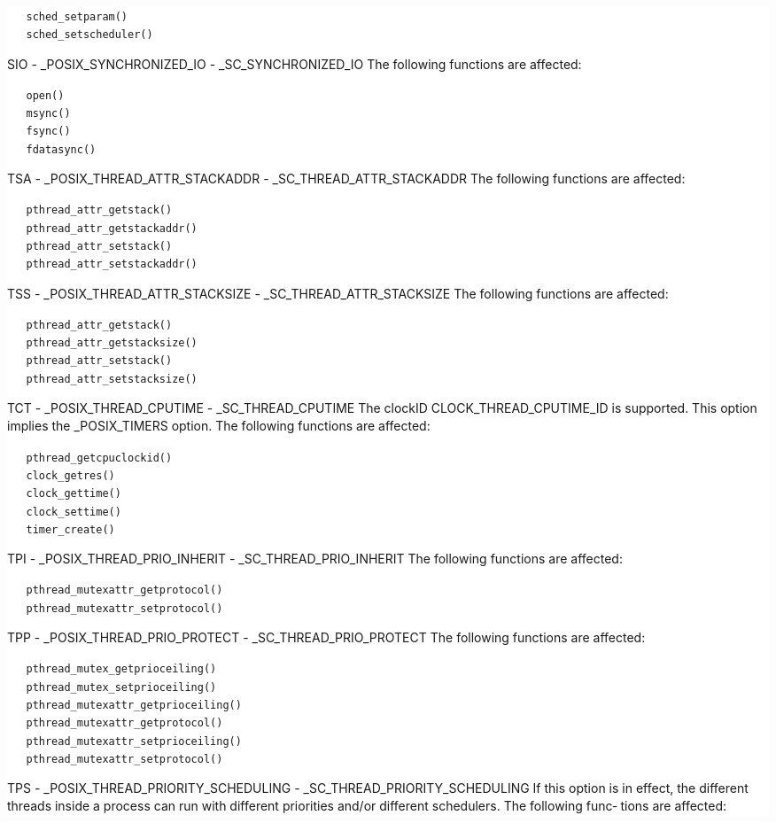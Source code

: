 	   sched_setparam()
	   sched_setscheduler()

   SIO - _POSIX_SYNCHRONIZED_IO - _SC_SYNCHRONIZED_IO
       The following functions are affected:

	   open()
	   msync()
	   fsync()
	   fdatasync()

   TSA - _POSIX_THREAD_ATTR_STACKADDR - _SC_THREAD_ATTR_STACKADDR
       The following functions are affected:

	   pthread_attr_getstack()
	   pthread_attr_getstackaddr()
	   pthread_attr_setstack()
	   pthread_attr_setstackaddr()

   TSS - _POSIX_THREAD_ATTR_STACKSIZE - _SC_THREAD_ATTR_STACKSIZE
       The following functions are affected:

	   pthread_attr_getstack()
	   pthread_attr_getstacksize()
	   pthread_attr_setstack()
	   pthread_attr_setstacksize()

   TCT - _POSIX_THREAD_CPUTIME - _SC_THREAD_CPUTIME
       The clockID CLOCK_THREAD_CPUTIME_ID is supported.  This option implies the _POSIX_TIMERS option.	 The following functions are affected:

	   pthread_getcpuclockid()
	   clock_getres()
	   clock_gettime()
	   clock_settime()
	   timer_create()

   TPI - _POSIX_THREAD_PRIO_INHERIT - _SC_THREAD_PRIO_INHERIT
       The following functions are affected:

	   pthread_mutexattr_getprotocol()
	   pthread_mutexattr_setprotocol()

   TPP - _POSIX_THREAD_PRIO_PROTECT - _SC_THREAD_PRIO_PROTECT
       The following functions are affected:

	   pthread_mutex_getprioceiling()
	   pthread_mutex_setprioceiling()
	   pthread_mutexattr_getprioceiling()
	   pthread_mutexattr_getprotocol()
	   pthread_mutexattr_setprioceiling()
	   pthread_mutexattr_setprotocol()

   TPS - _POSIX_THREAD_PRIORITY_SCHEDULING - _SC_THREAD_PRIORITY_SCHEDULING
       If this option is in effect, the different threads inside a process can run with different priorities and/or different schedulers.  The following func‐
       tions are affected:
